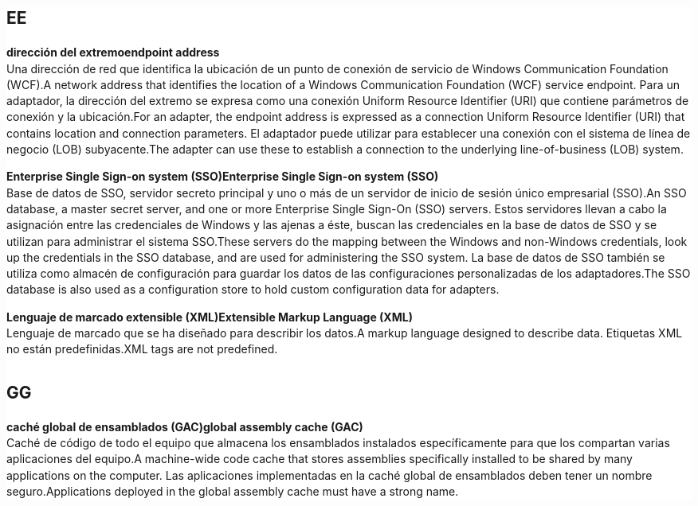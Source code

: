 ## <a name="e"></a><span data-ttu-id="74cba-144">E</span><span class="sxs-lookup"><span data-stu-id="74cba-144">E</span></span>  
  
<span data-ttu-id="74cba-145">**dirección del extremo**</span><span class="sxs-lookup"><span data-stu-id="74cba-145">**endpoint address**</span></span>  
<span data-ttu-id="74cba-146">Una dirección de red que identifica la ubicación de un punto de conexión de servicio de Windows Communication Foundation (WCF).</span><span class="sxs-lookup"><span data-stu-id="74cba-146">A network address that identifies the location of a Windows Communication Foundation (WCF) service endpoint.</span></span> <span data-ttu-id="74cba-147">Para un adaptador, la dirección del extremo se expresa como una conexión Uniform Resource Identifier (URI) que contiene parámetros de conexión y la ubicación.</span><span class="sxs-lookup"><span data-stu-id="74cba-147">For an adapter, the endpoint address is expressed as a connection Uniform Resource Identifier (URI) that contains location and connection parameters.</span></span> <span data-ttu-id="74cba-148">El adaptador puede utilizar para establecer una conexión con el sistema de línea de negocio (LOB) subyacente.</span><span class="sxs-lookup"><span data-stu-id="74cba-148">The adapter can use these to establish a connection to the underlying line-of-business (LOB) system.</span></span>

<span data-ttu-id="74cba-149">**Enterprise Single Sign-on system (SSO)**</span><span class="sxs-lookup"><span data-stu-id="74cba-149">**Enterprise Single Sign-on system (SSO)**</span></span>  
<span data-ttu-id="74cba-150">Base de datos de SSO, servidor secreto principal y uno o más de un servidor de inicio de sesión único empresarial (SSO).</span><span class="sxs-lookup"><span data-stu-id="74cba-150">An SSO database, a master secret server, and one or more Enterprise Single Sign-On (SSO) servers.</span></span> <span data-ttu-id="74cba-151">Estos servidores llevan a cabo la asignación entre las credenciales de Windows y las ajenas a éste, buscan las credenciales en la base de datos de SSO y se utilizan para administrar el sistema SSO.</span><span class="sxs-lookup"><span data-stu-id="74cba-151">These servers do the mapping between the Windows and non-Windows credentials, look up the credentials in the SSO database, and are used for administering the SSO system.</span></span> <span data-ttu-id="74cba-152">La base de datos de SSO también se utiliza como almacén de configuración para guardar los datos de las configuraciones personalizadas de los adaptadores.</span><span class="sxs-lookup"><span data-stu-id="74cba-152">The SSO database is also used as a configuration store to hold custom configuration data for adapters.</span></span>

<span data-ttu-id="74cba-153">**Lenguaje de marcado extensible (XML)**</span><span class="sxs-lookup"><span data-stu-id="74cba-153">**Extensible Markup Language (XML)**</span></span>  
<span data-ttu-id="74cba-154">Lenguaje de marcado que se ha diseñado para describir los datos.</span><span class="sxs-lookup"><span data-stu-id="74cba-154">A markup language designed to describe data.</span></span> <span data-ttu-id="74cba-155">Etiquetas XML no están predefinidas.</span><span class="sxs-lookup"><span data-stu-id="74cba-155">XML tags are not predefined.</span></span>  
  
## <a name="g"></a><span data-ttu-id="74cba-156">G</span><span class="sxs-lookup"><span data-stu-id="74cba-156">G</span></span>  
  
<span data-ttu-id="74cba-157">**caché global de ensamblados (GAC)**</span><span class="sxs-lookup"><span data-stu-id="74cba-157">**global assembly cache (GAC)**</span></span>  
<span data-ttu-id="74cba-158">Caché de código de todo el equipo que almacena los ensamblados instalados específicamente para que los compartan varias aplicaciones del equipo.</span><span class="sxs-lookup"><span data-stu-id="74cba-158">A machine-wide code cache that stores assemblies specifically installed to be shared by many applications on the computer.</span></span> <span data-ttu-id="74cba-159">Las aplicaciones implementadas en la caché global de ensamblados deben tener un nombre seguro.</span><span class="sxs-lookup"><span data-stu-id="74cba-159">Applications deployed in the global assembly cache must have a strong name.</span></span>
  